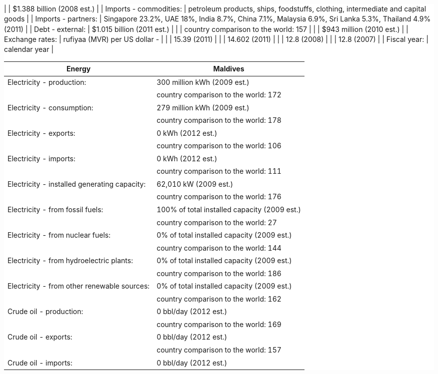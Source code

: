 | | $1.388 billion (2008 est.) |
| Imports - commodities: | petroleum products, ships, foodstuffs, clothing, intermediate and capital goods |
| Imports - partners: | Singapore 23.2%, UAE 18%, India 8.7%, China 7.1%, Malaysia 6.9%, Sri Lanka 5.3%, Thailand 4.9% (2011) |
| Debt - external: | $1.015 billion (2011 est.) |
| | country comparison to the world: 157 |
| | $943 million (2010 est.) |
| Exchange rates: | rufiyaa (MVR) per US dollar - |
| | 15.39 (2011) |
| | 14.602 (2011) |
| | 12.8 (2008) |
| | 12.8 (2007) |
| Fiscal year: | calendar year |


| Energy | Maldives |
| --- | --- |
| Electricity - production: | 300 million kWh (2009 est.) |
| | country comparison to the world: 172 |
| Electricity - consumption: | 279 million kWh (2009 est.) |
| | country comparison to the world: 178 |
| Electricity - exports: | 0 kWh (2012 est.) |
| | country comparison to the world: 106 |
| Electricity - imports: | 0 kWh (2012 est.) |
| | country comparison to the world: 111 |
| Electricity - installed generating capacity: | 62,010 kW (2009 est.) |
| | country comparison to the world: 176 |
| Electricity - from fossil fuels: | 100% of total installed capacity (2009 est.) |
| | country comparison to the world: 27 |
| Electricity - from nuclear fuels: | 0% of total installed capacity (2009 est.) |
| | country comparison to the world: 144 |
| Electricity - from hydroelectric plants: | 0% of total installed capacity (2009 est.) |
| | country comparison to the world: 186 |
| Electricity - from other renewable sources: | 0% of total installed capacity (2009 est.) |
| | country comparison to the world: 162 |
| Crude oil - production: | 0 bbl/day (2012 est.) |
| | country comparison to the world: 169 |
| Crude oil - exports: | 0 bbl/day (2012 est.) |
| | country comparison to the world: 157 |
| Crude oil - imports: | 0 bbl/day (2012 est.) |